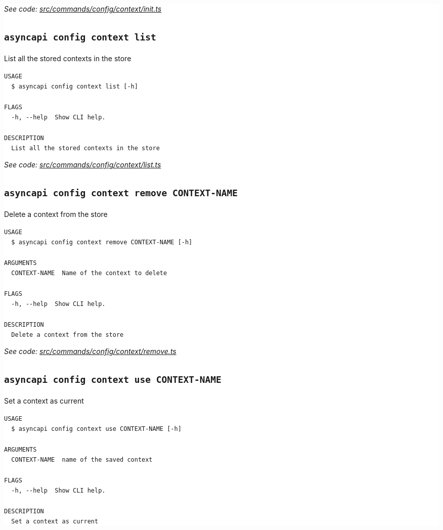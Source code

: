 _See code: [src/commands/config/context/init.ts](https://github.com/asyncapi/cli/blob/v2.16.4/src/commands/config/context/init.ts)_

## `asyncapi config context list`

List all the stored contexts in the store

```
USAGE
  $ asyncapi config context list [-h]

FLAGS
  -h, --help  Show CLI help.

DESCRIPTION
  List all the stored contexts in the store
```

_See code: [src/commands/config/context/list.ts](https://github.com/asyncapi/cli/blob/v2.16.4/src/commands/config/context/list.ts)_

## `asyncapi config context remove CONTEXT-NAME`

Delete a context from the store

```
USAGE
  $ asyncapi config context remove CONTEXT-NAME [-h]

ARGUMENTS
  CONTEXT-NAME  Name of the context to delete

FLAGS
  -h, --help  Show CLI help.

DESCRIPTION
  Delete a context from the store
```

_See code: [src/commands/config/context/remove.ts](https://github.com/asyncapi/cli/blob/v2.16.4/src/commands/config/context/remove.ts)_

## `asyncapi config context use CONTEXT-NAME`

Set a context as current

```
USAGE
  $ asyncapi config context use CONTEXT-NAME [-h]

ARGUMENTS
  CONTEXT-NAME  name of the saved context

FLAGS
  -h, --help  Show CLI help.

DESCRIPTION
  Set a context as current
```
